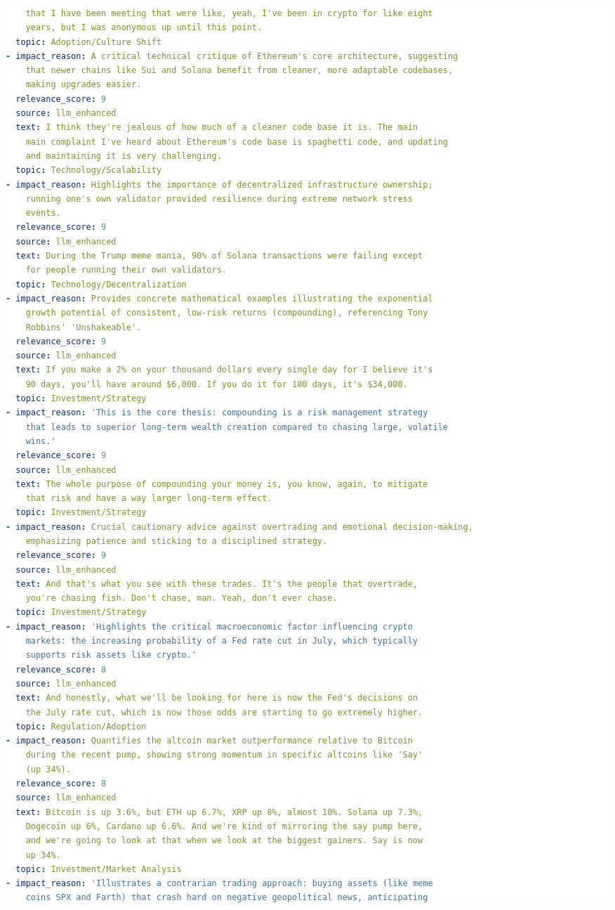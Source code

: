 ```yaml
    that I have been meeting that were like, yeah, I've been in crypto for like eight
    years, but I was anonymous up until this point.
  topic: Adoption/Culture Shift
- impact_reason: A critical technical critique of Ethereum's core architecture, suggesting
    that newer chains like Sui and Solana benefit from cleaner, more adaptable codebases,
    making upgrades easier.
  relevance_score: 9
  source: llm_enhanced
  text: I think they're jealous of how much of a cleaner code base it is. The main
    main complaint I've heard about Ethereum's code base is spaghetti code, and updating
    and maintaining it is very challenging.
  topic: Technology/Scalability
- impact_reason: Highlights the importance of decentralized infrastructure ownership;
    running one's own validator provided resilience during extreme network stress
    events.
  relevance_score: 9
  source: llm_enhanced
  text: During the Trump meme mania, 90% of Solana transactions were failing except
    for people running their own validators.
  topic: Technology/Decentralization
- impact_reason: Provides concrete mathematical examples illustrating the exponential
    growth potential of consistent, low-risk returns (compounding), referencing Tony
    Robbins' 'Unshakeable'.
  relevance_score: 9
  source: llm_enhanced
  text: If you make a 2% on your thousand dollars every single day for I believe it's
    90 days, you'll have around $6,000. If you do it for 180 days, it's $34,000.
  topic: Investment/Strategy
- impact_reason: 'This is the core thesis: compounding is a risk management strategy
    that leads to superior long-term wealth creation compared to chasing large, volatile
    wins.'
  relevance_score: 9
  source: llm_enhanced
  text: The whole purpose of compounding your money is, you know, again, to mitigate
    that risk and have a way larger long-term effect.
  topic: Investment/Strategy
- impact_reason: Crucial cautionary advice against overtrading and emotional decision-making,
    emphasizing patience and sticking to a disciplined strategy.
  relevance_score: 9
  source: llm_enhanced
  text: And that's what you see with these trades. It's the people that overtrade,
    you're chasing fish. Don't chase, man. Yeah, don't ever chase.
  topic: Investment/Strategy
- impact_reason: 'Highlights the critical macroeconomic factor influencing crypto
    markets: the increasing probability of a Fed rate cut in July, which typically
    supports risk assets like crypto.'
  relevance_score: 8
  source: llm_enhanced
  text: And honestly, what we'll be looking for here is now the Fed's decisions on
    the July rate cut, which is now those odds are starting to go extremely higher.
  topic: Regulation/Adoption
- impact_reason: Quantifies the altcoin market outperformance relative to Bitcoin
    during the recent pump, showing strong momentum in specific altcoins like 'Say'
    (up 34%).
  relevance_score: 8
  source: llm_enhanced
  text: Bitcoin is up 3.6%, but ETH up 6.7%, XRP up 8%, almost 10%. Solana up 7.3%,
    Dogecoin up 6%, Cardano up 6.6%. And we're kind of mirroring the say pump here,
    and we're going to look at that when we look at the biggest gainers. Say is now
    up 34%.
  topic: Investment/Market Analysis
- impact_reason: 'Illustrates a contrarian trading approach: buying assets (like meme
    coins SPX and Farth) that crash hard on negative geopolitical news, anticipating
```